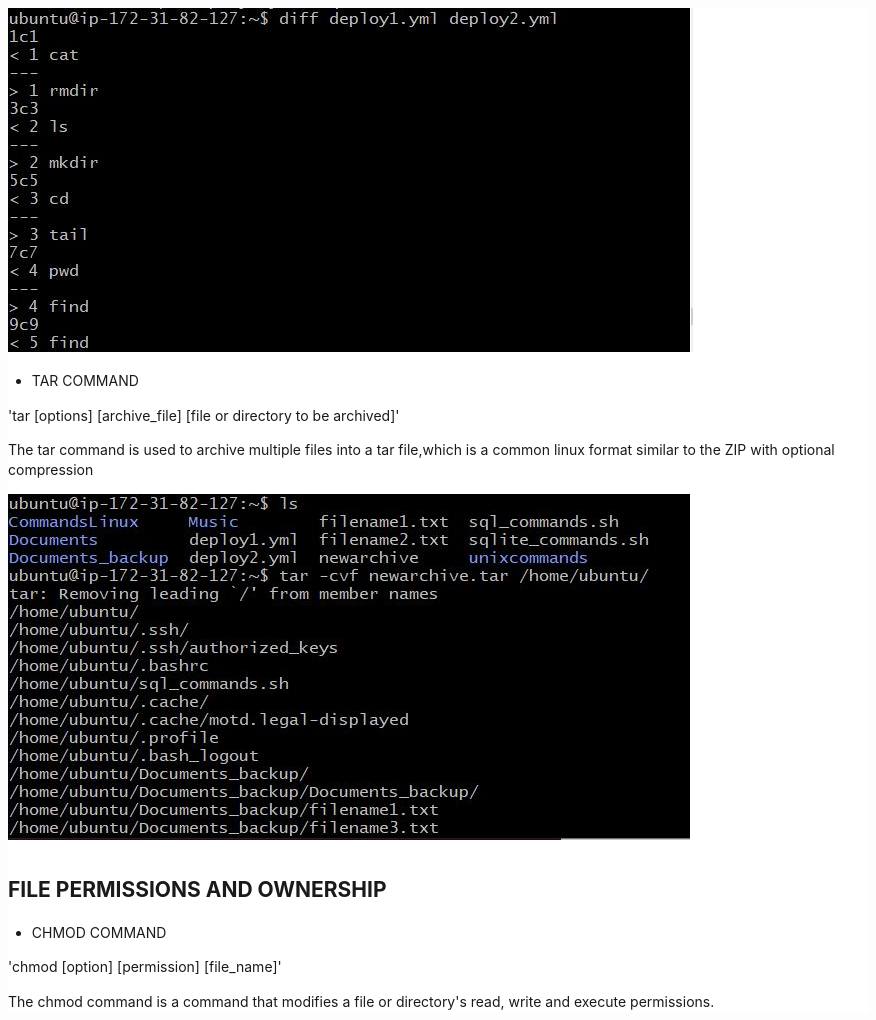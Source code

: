 ![Alt text](<images/Capture new diff.JPG>) 

- TAR COMMAND

'tar [options] [archive_file] [file or directory to be archived]'

The tar command is used to archive multiple files into a tar file,which is a common linux format similar to the ZIP with optional compression

![Alt text](<images/Capture new tar.JPG>)

## FILE PERMISSIONS AND OWNERSHIP 

- CHMOD COMMAND 

'chmod [option] [permission] [file_name]'

The chmod command is a command that modifies a file or directory's read, write and execute permissions.
